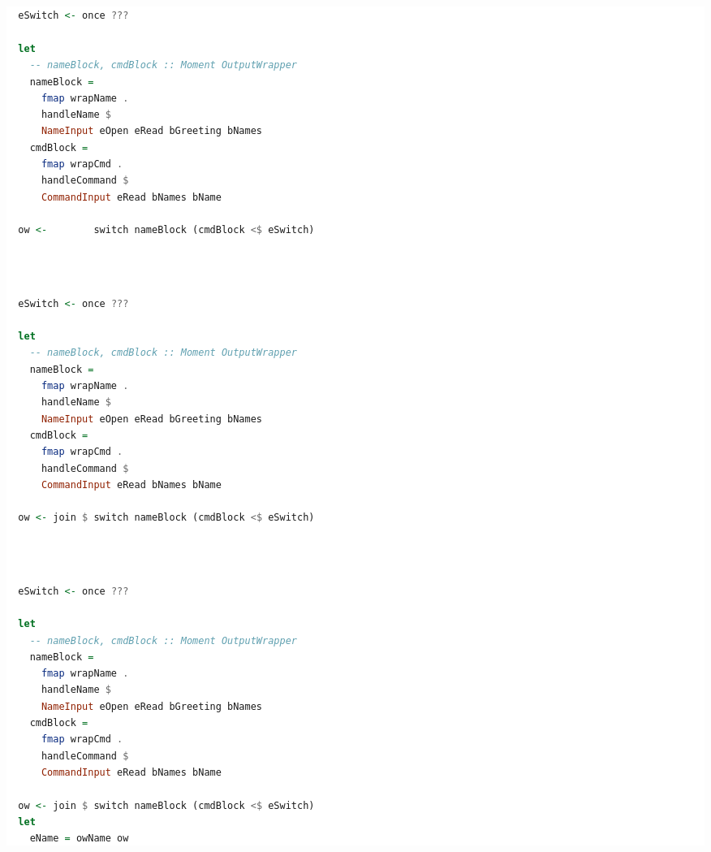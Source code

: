 ## 

```haskell
  eSwitch <- once ???

  let
    -- nameBlock, cmdBlock :: Moment OutputWrapper
    nameBlock = 
      fmap wrapName . 
      handleName $ 
      NameInput eOpen eRead bGreeting bNames
    cmdBlock = 
      fmap wrapCmd . 
      handleCommand $ 
      CommandInput eRead bNames bName

  ow <-        switch nameBlock (cmdBlock <$ eSwitch)
  
  
```

## 

```haskell
  eSwitch <- once ???

  let
    -- nameBlock, cmdBlock :: Moment OutputWrapper
    nameBlock = 
      fmap wrapName . 
      handleName $ 
      NameInput eOpen eRead bGreeting bNames
    cmdBlock = 
      fmap wrapCmd . 
      handleCommand $ 
      CommandInput eRead bNames bName

  ow <- join $ switch nameBlock (cmdBlock <$ eSwitch)
  
  
```

## 

```haskell
  eSwitch <- once ???

  let
    -- nameBlock, cmdBlock :: Moment OutputWrapper
    nameBlock = 
      fmap wrapName . 
      handleName $ 
      NameInput eOpen eRead bGreeting bNames
    cmdBlock = 
      fmap wrapCmd . 
      handleCommand $ 
      CommandInput eRead bNames bName

  ow <- join $ switch nameBlock (cmdBlock <$ eSwitch)
  let
    eName = owName ow
```
